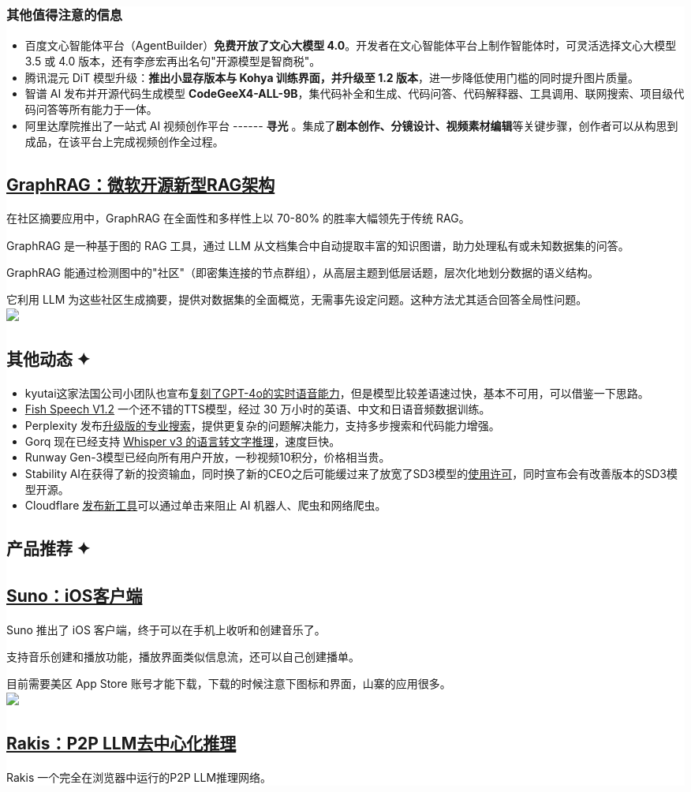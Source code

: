 ### 其他值得注意的信息

* 百度文心智能体平台（AgentBuilder）**免费开放了文心大模型 4.0**。开发者在文心智能体平台上制作智能体时，可灵活选择文心大模型 3.5 或 4.0 版本，还有李彦宏再出名句"开源模型是智商税"。
* 腾讯混元 DiT 模型升级：**推出小显存版本与 Kohya 训练界面，并升级至 1.2 版本**，进一步降低使用门槛的同时提升图片质量。
* 智谱 AI 发布并开源代码生成模型 **CodeGeeX4-ALL-9B**，集代码补全和生成、代码问答、代码解释器、工具调用、联网搜索、项目级代码问答等所有能力于一体。
* 阿里达摩院推出了一站式 AI 视频创作平台 ------ **寻光** 。集成了**剧本创作、分镜设计、视频素材编辑**等关键步骤，创作者可以从构思到成品，在该平台上完成视频创作全过程。

[GraphRAG：微软开源新型RAG架构](https://github.com/microsoft/graphrag "GraphRAG：微软开源新型RAG架构")
------------------------------------------------------------------------------------

在社区摘要应用中，GraphRAG 在全面性和多样性上以 70-80% 的胜率大幅领先于传统 RAG。

GraphRAG 是一种基于图的 RAG 工具，通过 LLM 从文档集合中自动提取丰富的知识图谱，助力处理私有或未知数据集的问答。

GraphRAG 能通过检测图中的"社区"（即密集连接的节点群组），从高层主题到低层话题，层次化地划分数据的语义结构。

它利用 LLM 为这些社区生成摘要，提供对数据集的全面概览，无需事先设定问题。这种方法尤其适合回答全局性问题。  
![](https://image.cubox.pro/cardImg/5ldss0kluyhqtr81b6plmg3k9uypyhrabwck6qk5hobbrroceg.webp?imageMogr2/quality/90/format/gif/ignore-error/1)

其他动态 ✦
------

* kyutai这家法国公司小团队也宣布[复刻了GPT-4o的实时语音能力](https://x.com/kyutai_labs/status/1808883086173569222 "复刻了GPT-4o的实时语音能力")，但是模型比较差语速过快，基本不可用，可以借鉴一下思路。
* [Fish Speech V1.2](https://huggingface.co/fishaudio/fish-speech-1.2 "Fish Speech V1.2") 一个还不错的TTS模型，经过 30 万小时的英语、中文和日语音频数据训练。
* Perplexity 发布[升级版的专业搜索](https://www.perplexity.ai/hub/blog/pro-search-upgraded-for-more-advanced-problem-solving "升级版的专业搜索")，提供更复杂的问题解决能力，支持多步搜索和代码能力增强。
* Gorq 现在已经支持 [Whisper v3 的语言转文字推理](https://x.com/GroqInc/status/1808157514464162131 "Whisper v3 的语言转文字推理")，速度巨快。
* Runway Gen-3模型已经向所有用户开放，一秒视频10积分，价格相当贵。
* Stability AI在获得了新的投资输血，同时换了新的CEO之后可能缓过来了放宽了SD3模型的[使用许可](https://stability.ai/news/license-update "使用许可")，同时宣布会有改善版本的SD3模型开源。
* Cloudflare [发布新工具](https://blog.cloudflare.com/declaring-your-aindependence-block-ai-bots-scrapers-and-crawlers-with-a-single-click "发布新工具")可以通过单击来阻止 AI 机器人、爬虫和网络爬虫。

产品推荐 ✦
------

[Suno：iOS客户端](https://apps.apple.com/us/app/suno-make-music/id6480136315 "Suno：iOS客户端")
---------------------------------------------------------------------------------------

Suno 推出了 iOS 客户端，终于可以在手机上收听和创建音乐了。

支持音乐创建和播放功能，播放界面类似信息流，还可以自己创建播单。

目前需要美区 App Store 账号才能下载，下载的时候注意下图标和界面，山寨的应用很多。  
![](https://image.cubox.pro/cardImg/5dt0bw7i2bv5r7fg44qrimqzzk7h531vawi3j8fzf5319l8tii.webp?imageMogr2/quality/90/format/gif/ignore-error/1)

[Rakis：P2P LLM去中心化推理](https://rakis.ai/ "Rakis：P2P LLM去中心化推理")
--------------------------------------------------------------

Rakis 一个完全在浏览器中运行的P2P LLM推理网络。
